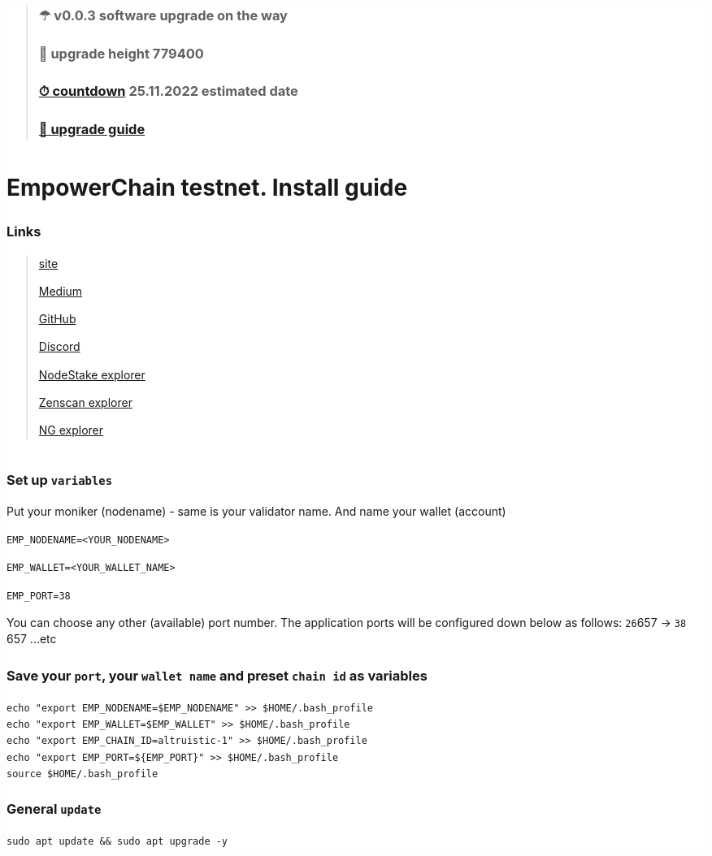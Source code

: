 > ### ☂ v0.0.3 software upgrade on the way
> ### 📏 upgrade height 779400 
> ### [⏱ countdown](https://empower.explorers.guru/block/779400) 25.11.2022 estimated date
> ### [📑 upgrade guide](https://github.com/toolfun/nets/edit/main/EmpowerChain/testnet_setup.md#upgrade-to-v003)
# EmpowerChain testnet. Install guide

### Links

> <a href=https://www.empowerchain.io/>site</a>
> 
> <a href=https://medium.com/empowerplastic/>Medium</a>
> 
> <a href=https://github.com/empowerchain/>GitHub</a>
> 
> <a href=https://discord.gg/STr4RjmZ>Discord</a>
> 
> <a href=https://explorer.nodestake.top/empower-testnet>NodeStake explorer</a>
> 
> <a href=https://testnet-empower.zenscan.io/index.php>Zenscan explorer</a>
> 
> <a href=https://empower.explorers.guru/>NG explorer</a>

#

### Set up `variables`

Put your moniker (nodename) - same is your validator name. And name your wallet (account)
```
EMP_NODENAME=<YOUR_NODENAME>
```
```
EMP_WALLET=<YOUR_WALLET_NAME>
```
```
EMP_PORT=38
```
You can choose any other (available) port number. The application ports will be configured down below as follows: `26`657 -> `38`657 ...etc

### Save your `port`, your `wallet name` and preset `chain id` as variables
```
echo "export EMP_NODENAME=$EMP_NODENAME" >> $HOME/.bash_profile
echo "export EMP_WALLET=$EMP_WALLET" >> $HOME/.bash_profile
echo "export EMP_CHAIN_ID=altruistic-1" >> $HOME/.bash_profile
echo "export EMP_PORT=${EMP_PORT}" >> $HOME/.bash_profile
source $HOME/.bash_profile
```

### General `update`
```
sudo apt update && sudo apt upgrade -y
```
